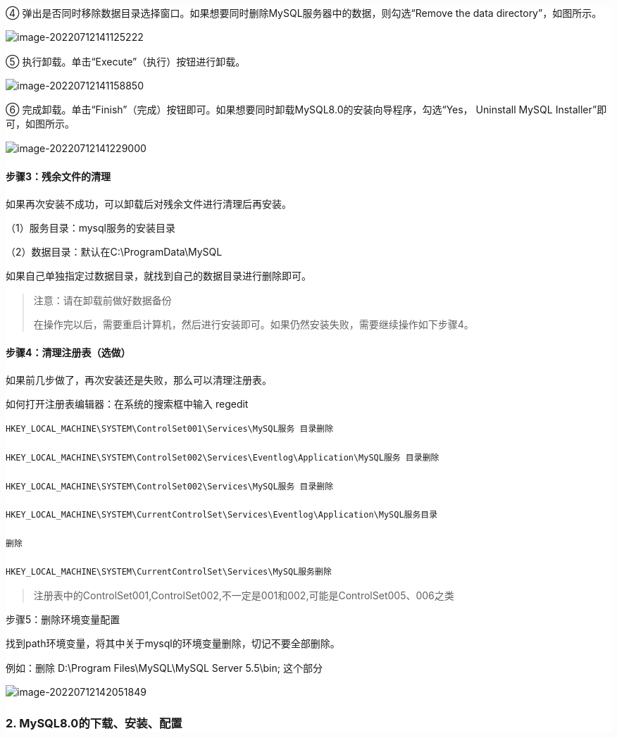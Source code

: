 ④ 弹出是否同时移除数据目录选择窗口。如果想要同时删除MySQL服务器中的数据，则勾选“Remove the data directory”，如图所示。

![image-20220712141125222](https://trpora-1300527744.cos.ap-chongqing.myqcloud.com/img/image-20220712141125222.png)

⑤ 执行卸载。单击“Execute”（执行）按钮进行卸载。

![image-20220712141158850](https://trpora-1300527744.cos.ap-chongqing.myqcloud.com/img/image-20220712141158850.png)

⑥ 完成卸载。单击“Finish”（完成）按钮即可。如果想要同时卸载MySQL8.0的安装向导程序，勾选“Yes， Uninstall MySQL Installer”即可，如图所示。

![image-20220712141229000](https://trpora-1300527744.cos.ap-chongqing.myqcloud.com/img/image-20220712141229000.png)

#### 步骤3：残余文件的清理

如果再次安装不成功，可以卸载后对残余文件进行清理后再安装。

（1）服务目录：mysql服务的安装目录

（2）数据目录：默认在C:\ProgramData\MySQL

如果自己单独指定过数据目录，就找到自己的数据目录进行删除即可。

> 注意：请在卸载前做好数据备份
>
> 在操作完以后，需要重启计算机，然后进行安装即可。如果仍然安装失败，需要继续操作如下步骤4。 

#### 步骤4：清理注册表（选做）

如果前几步做了，再次安装还是失败，那么可以清理注册表。

如何打开注册表编辑器：在系统的搜索框中输入 regedit

```shell
HKEY_LOCAL_MACHINE\SYSTEM\ControlSet001\Services\MySQL服务 目录删除 

HKEY_LOCAL_MACHINE\SYSTEM\ControlSet002\Services\Eventlog\Application\MySQL服务 目录删除 

HKEY_LOCAL_MACHINE\SYSTEM\ControlSet002\Services\MySQL服务 目录删除 

HKEY_LOCAL_MACHINE\SYSTEM\CurrentControlSet\Services\Eventlog\Application\MySQL服务目录 

删除

HKEY_LOCAL_MACHINE\SYSTEM\CurrentControlSet\Services\MySQL服务删除
```

>注册表中的ControlSet001,ControlSet002,不一定是001和002,可能是ControlSet005、006之类

步骤5：删除环境变量配置

找到path环境变量，将其中关于mysql的环境变量删除，切记不要全部删除。

例如：删除 D:\Program Files\MySQL\MySQL Server 5.5\bin; 这个部分

![image-20220712142051849](https://trpora-1300527744.cos.ap-chongqing.myqcloud.com/img/image-20220712142051849.png)

### 2. MySQL8.0的下载、安装、配置
